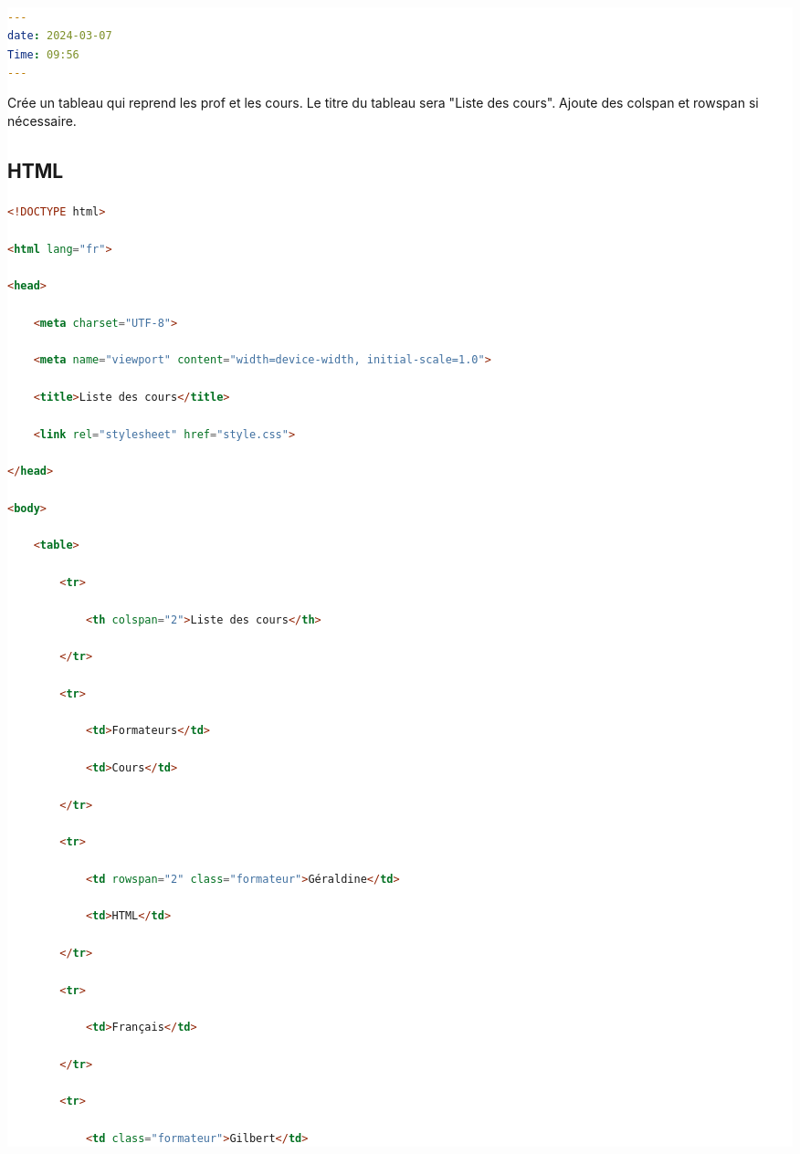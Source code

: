 ```yaml
---
date: 2024-03-07
Time: 09:56
---
```

Crée un tableau qui reprend les prof et les cours. Le titre du tableau sera "Liste des cours".
Ajoute des colspan et rowspan si nécessaire. 

## HTML
```html
<!DOCTYPE html>

<html lang="fr">

<head>

    <meta charset="UTF-8">

    <meta name="viewport" content="width=device-width, initial-scale=1.0">

    <title>Liste des cours</title>

    <link rel="stylesheet" href="style.css">

</head>

<body>

    <table>

        <tr>

            <th colspan="2">Liste des cours</th>

        </tr>

        <tr>

            <td>Formateurs</td>

            <td>Cours</td>

        </tr>

        <tr>

            <td rowspan="2" class="formateur">Géraldine</td>

            <td>HTML</td>

        </tr>

        <tr>

            <td>Français</td>

        </tr>

        <tr>

            <td class="formateur">Gilbert</td>

```